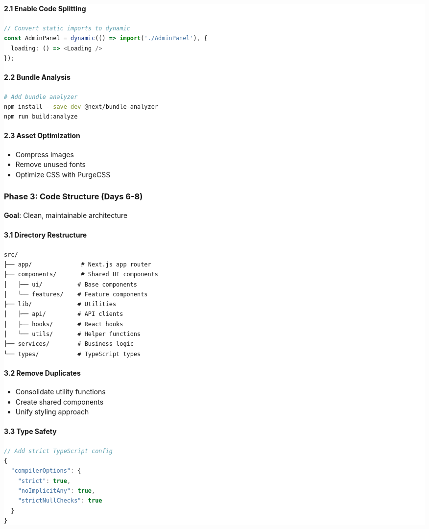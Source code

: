 #### 2.1 Enable Code Splitting
```typescript
// Convert static imports to dynamic
const AdminPanel = dynamic(() => import('./AdminPanel'), {
  loading: () => <Loading />
});
```

#### 2.2 Bundle Analysis
```bash
# Add bundle analyzer
npm install --save-dev @next/bundle-analyzer
npm run build:analyze
```

#### 2.3 Asset Optimization
- Compress images
- Remove unused fonts
- Optimize CSS with PurgeCSS

### Phase 3: Code Structure (Days 6-8)
**Goal**: Clean, maintainable architecture

#### 3.1 Directory Restructure
```
src/
├── app/              # Next.js app router
├── components/       # Shared UI components
│   ├── ui/          # Base components
│   └── features/    # Feature components
├── lib/             # Utilities
│   ├── api/         # API clients
│   ├── hooks/       # React hooks
│   └── utils/       # Helper functions
├── services/        # Business logic
└── types/           # TypeScript types
```

#### 3.2 Remove Duplicates
- Consolidate utility functions
- Create shared components
- Unify styling approach

#### 3.3 Type Safety
```typescript
// Add strict TypeScript config
{
  "compilerOptions": {
    "strict": true,
    "noImplicitAny": true,
    "strictNullChecks": true
  }
}
```
